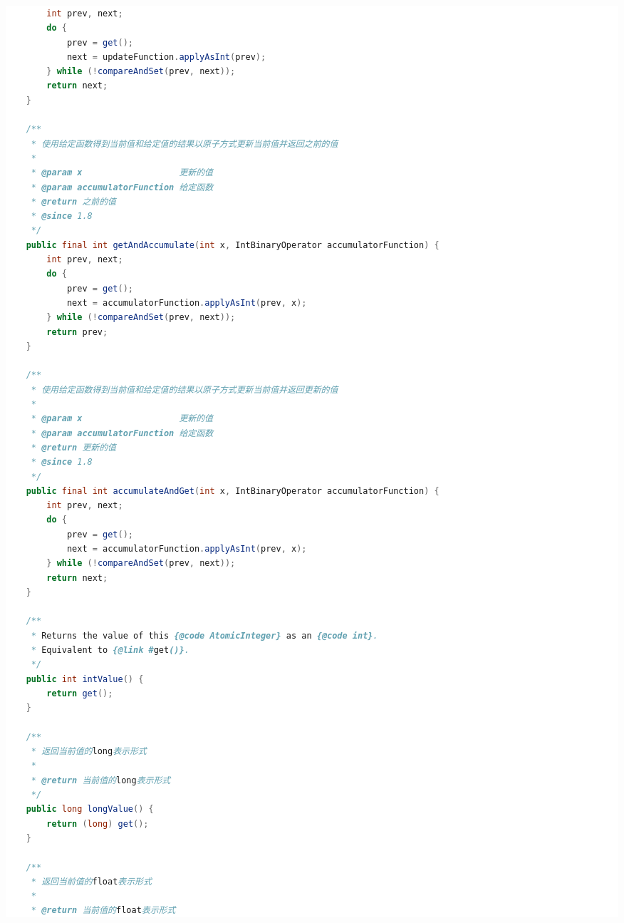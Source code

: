 ```java
        int prev, next;
        do {
            prev = get();
            next = updateFunction.applyAsInt(prev);
        } while (!compareAndSet(prev, next));
        return next;
    }

    /**
     * 使用给定函数得到当前值和给定值的结果以原子方式更新当前值并返回之前的值
     *
     * @param x                   更新的值
     * @param accumulatorFunction 给定函数
     * @return 之前的值
     * @since 1.8
     */
    public final int getAndAccumulate(int x, IntBinaryOperator accumulatorFunction) {
        int prev, next;
        do {
            prev = get();
            next = accumulatorFunction.applyAsInt(prev, x);
        } while (!compareAndSet(prev, next));
        return prev;
    }

    /**
     * 使用给定函数得到当前值和给定值的结果以原子方式更新当前值并返回更新的值
     *
     * @param x                   更新的值
     * @param accumulatorFunction 给定函数
     * @return 更新的值
     * @since 1.8
     */
    public final int accumulateAndGet(int x, IntBinaryOperator accumulatorFunction) {
        int prev, next;
        do {
            prev = get();
            next = accumulatorFunction.applyAsInt(prev, x);
        } while (!compareAndSet(prev, next));
        return next;
    }

    /**
     * Returns the value of this {@code AtomicInteger} as an {@code int}.
     * Equivalent to {@link #get()}.
     */
    public int intValue() {
        return get();
    }

    /**
     * 返回当前值的long表示形式
     *
     * @return 当前值的long表示形式
     */
    public long longValue() {
        return (long) get();
    }

    /**
     * 返回当前值的float表示形式
     *
     * @return 当前值的float表示形式
```